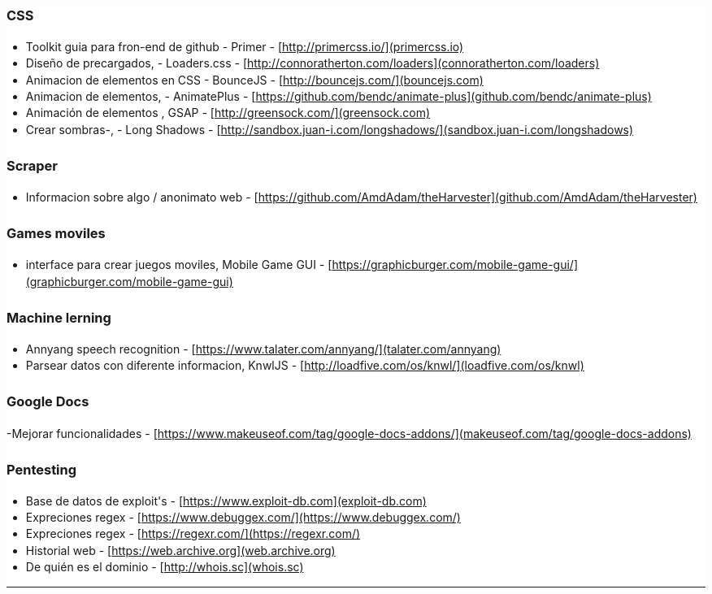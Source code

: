 ### CSS

- Toolkit guia para fron-end de github - Primer - [http://primercss.io/](primercss.io)
- Diseño de precargados, - Loaders.css - [http://connoratherton.com/loaders](connoratherton.com/loaders)
- Animacion de elementos en CSS - BounceJS - [http://bouncejs.com/](bouncejs.com)
- Animacion de elementos, - AnimatePlus - [https://github.com/bendc/animate-plus](github.com/bendc/animate-plus)
- Animación de elementos , GSAP - [http://greensock.com/](greensock.com)
- Crear sombras-, - Long Shadows - [http://sandbox.juan-i.com/longshadows/](sandbox.juan-i.com/longshadows)

### Scraper

- Informacion sobre algo / anonimato web - [https://github.com/AmdAdam/theHarvester](github.com/AmdAdam/theHarvester)

### Games moviles

- interface para crear juegos moviles, Mobile Game GUI - [https://graphicburger.com/mobile-game-gui/](graphicburger.com/mobile-game-gui)

### Machine lerning

- Annyang speech recognition - [https://www.talater.com/annyang/](talater.com/annyang)
- Parsear datos con diferente informacion, KnwlJS - [http://loadfive.com/os/knwl/](loadfive.com/os/knwl)

### Google Docs
-Mejorar funcionalidades - [https://www.makeuseof.com/tag/google-docs-addons/](makeuseof.com/tag/google-docs-addons)

### Pentesting<a name="Pentesting"></a>

- Base de datos de exploit's - [https://www.exploit-db.com](exploit-db.com)
- Expreciones regex - [https://www.debuggex.com/](https://www.debuggex.com/)
- Expreciones regex - [https://regexr.com/](https://regexr.com/)
- Historial web - [https://web.archive.org](web.archive.org)
- De quién es el dominio - [http://whois.sc](whois.sc)
----- 
